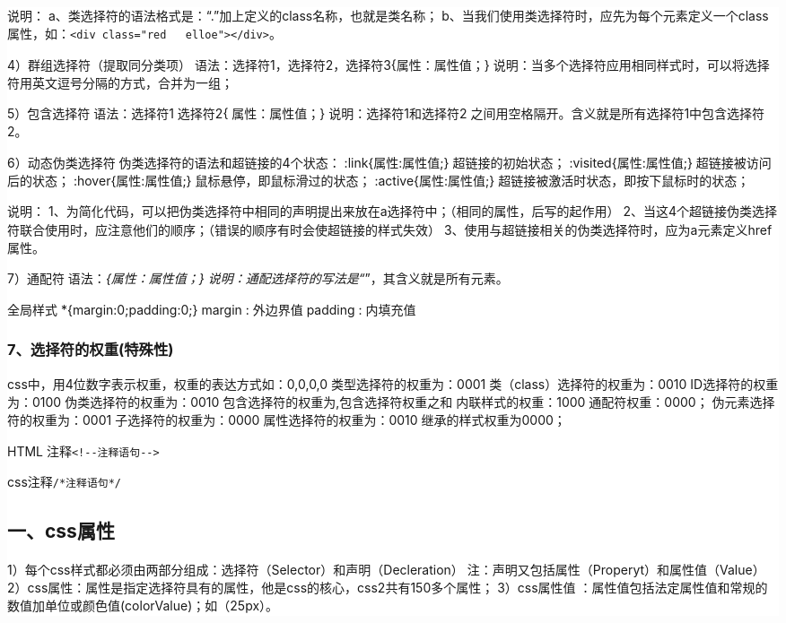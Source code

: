 说明：
a、类选择符的语法格式是：“.”加上定义的class名称，也就是类名称；
b、当我们使用类选择符时，应先为每个元素定义一个class属性，如：`<div class="red   elloe"></div>`。

4）群组选择符（提取同分类项）
语法：选择符1，选择符2，选择符3{属性：属性值；}
说明：当多个选择符应用相同样式时，可以将选择符用英文逗号分隔的方式，合并为一组；

5）包含选择符
语法：选择符1  选择符2{ 属性：属性值；}
说明：选择符1和选择符2 之间用空格隔开。含义就是所有选择符1中包含选择符2。

6）动态伪类选择符
伪类选择符的语法和超链接的4个状态：
:link{属性:属性值;}       超链接的初始状态；
:visited{属性:属性值;}   超链接被访问后的状态；
:hover{属性:属性值;}    鼠标悬停，即鼠标滑过的状态；
:active{属性:属性值;}    超链接被激活时状态，即按下鼠标时的状态；

说明：
1、为简化代码，可以把伪类选择符中相同的声明提出来放在a选择符中；（相同的属性，后写的起作用）
2、当这4个超链接伪类选择符联合使用时，应注意他们的顺序；（错误的顺序有时会使超链接的样式失效）
3、使用与超链接相关的伪类选择符时，应为a元素定义href属性。

7）通配符
语法：*{属性：属性值；}
说明：通配选择符的写法是“*”，其含义就是所有元素。

全局样式
*{margin:0;padding:0;}
margin   :   外边界值
padding   :   内填充值

### 7、选择符的权重(特殊性)

css中，用4位数字表示权重，权重的表达方式如：0,0,0,0
类型选择符的权重为：0001
类（class）选择符的权重为：0010
ID选择符的权重为：0100
伪类选择符的权重为：0010
包含选择符的权重为,包含选择符权重之和
内联样式的权重：1000
通配符权重：0000；
伪元素选择符的权重为：0001
子选择符的权重为：0000
属性选择符的权重为：0010
继承的样式权重为0000；

HTML 注释`<!--注释语句-->`

css注释`/*注释语句*/`

## 一、css属性

1）每个css样式都必须由两部分组成：选择符（Selector）和声明（Decleration）
注：声明又包括属性（Properyt）和属性值（Value）
2）css属性：属性是指定选择符具有的属性，他是css的核心，css2共有150多个属性；
3）css属性值 ：属性值包括法定属性值和常规的数值加单位或颜色值(colorValue)；如（25px）。
